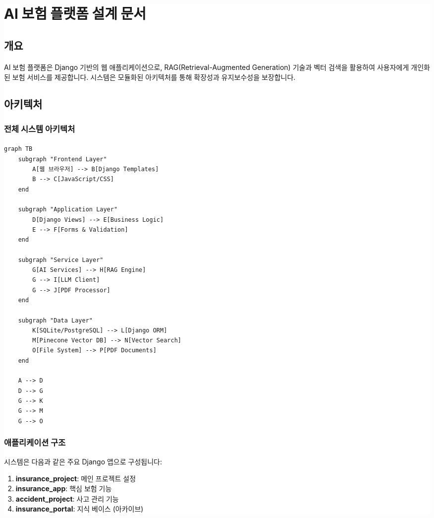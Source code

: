 # AI 보험 플랫폼 설계 문서

## 개요

AI 보험 플랫폼은 Django 기반의 웹 애플리케이션으로, RAG(Retrieval-Augmented Generation) 기술과 벡터 검색을 활용하여 사용자에게 개인화된 보험 서비스를 제공합니다. 시스템은 모듈화된 아키텍처를 통해 확장성과 유지보수성을 보장합니다.

## 아키텍처

### 전체 시스템 아키텍처

```mermaid
graph TB
    subgraph "Frontend Layer"
        A[웹 브라우저] --> B[Django Templates]
        B --> C[JavaScript/CSS]
    end

    subgraph "Application Layer"
        D[Django Views] --> E[Business Logic]
        E --> F[Forms & Validation]
    end

    subgraph "Service Layer"
        G[AI Services] --> H[RAG Engine]
        G --> I[LLM Client]
        G --> J[PDF Processor]
    end

    subgraph "Data Layer"
        K[SQLite/PostgreSQL] --> L[Django ORM]
        M[Pinecone Vector DB] --> N[Vector Search]
        O[File System] --> P[PDF Documents]
    end

    A --> D
    D --> G
    G --> K
    G --> M
    G --> O
```

### 애플리케이션 구조

시스템은 다음과 같은 주요 Django 앱으로 구성됩니다:

1. **insurance_project**: 메인 프로젝트 설정
2. **insurance_app**: 핵심 보험 기능
3. **accident_project**: 사고 관리 기능
4. **insurance_portal**: 지식 베이스 (아카이브)
